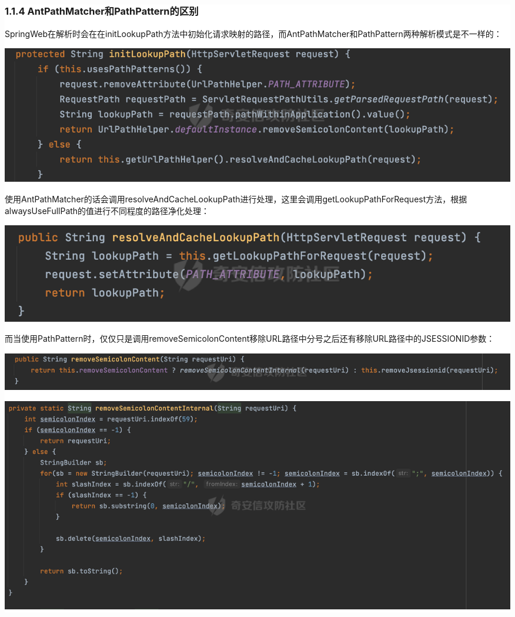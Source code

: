 ### 1.1.4 AntPathMatcher和PathPattern的区别

SpringWeb在解析时会在在initLookupPath方法中初始化请求映射的路径，而AntPathMatcher和PathPattern两种解析模式是不一样的：

![image.png](assets/1702521327-307e7eb8271ad2c96ffcafd35d90e010.png)

使用AntPathMatcher的话会调用resolveAndCacheLookupPath进行处理，这里会调用getLookupPathForRequest方法，根据alwaysUseFullPath的值进行不同程度的路径净化处理：

![image.png](assets/1702521327-709407f9324bb7b74adb9b26f4b4a2c4.png)

而当使用PathPattern时，仅仅只是调用removeSemicolonContent移除URL路径中分号之后还有移除URL路径中的JSESSIONID参数：

![image.png](assets/1702521327-d3e754581bce5ebc850d43c78a37aed0.png)

![image.png](assets/1702521327-43f3501dcc4283129ac92e6fc39e658b.png)
